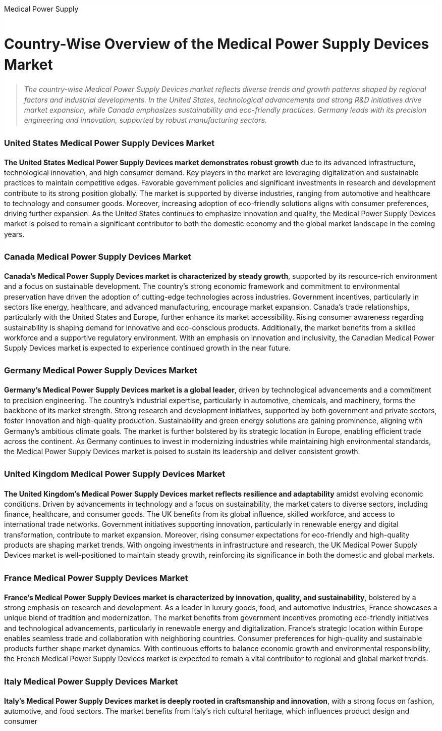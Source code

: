 Medical Power Supply</li></ul><h1><span class="">Country-Wise Overview of the Medical Power Supply Devices Market<br /></span></h1><blockquote><p><em><span class="">The country-wise Medical Power Supply Devices market reflects diverse trends and growth patterns shaped by regional factors and industrial developments. In the United States, technological advancements and strong R&amp;D initiatives drive market expansion, while Canada emphasizes sustainability and eco-friendly practices. Germany leads with its precision engineering and innovation, supported by robust manufacturing sectors.</span></em></p></blockquote><h3><strong>United States Medical Power Supply Devices Market</strong></h3><p><strong>The United States Medical Power Supply Devices market demonstrates robust growth</strong> due to its advanced infrastructure, technological innovation, and high consumer demand. Key players in the market are leveraging digitalization and sustainable practices to maintain competitive edges. Favorable government policies and significant investments in research and development contribute to its strong position globally. The market is supported by diverse industries, ranging from automotive and healthcare to technology and consumer goods. Moreover, increasing adoption of eco-friendly solutions aligns with consumer preferences, driving further expansion. As the United States continues to emphasize innovation and quality, the Medical Power Supply Devices market is poised to remain a significant contributor to both the domestic economy and the global market landscape in the coming years.</p><h3><strong>Canada Medical Power Supply Devices Market</strong></h3><p><strong>Canada&rsquo;s Medical Power Supply Devices market is characterized by steady growth</strong>, supported by its resource-rich environment and a focus on sustainable development. The country&rsquo;s strong economic framework and commitment to environmental preservation have driven the adoption of cutting-edge technologies across industries. Government incentives, particularly in sectors like energy, healthcare, and advanced manufacturing, encourage market expansion. Canada&rsquo;s trade relationships, particularly with the United States and Europe, further enhance its market accessibility. Rising consumer awareness regarding sustainability is shaping demand for innovative and eco-conscious products. Additionally, the market benefits from a skilled workforce and a supportive regulatory environment. With an emphasis on innovation and inclusivity, the Canadian Medical Power Supply Devices market is expected to experience continued growth in the near future.</p><h3><strong>Germany Medical Power Supply Devices Market</strong></h3><p><strong>Germany&rsquo;s Medical Power Supply Devices market is a global leader</strong>, driven by technological advancements and a commitment to precision engineering. The country&rsquo;s industrial expertise, particularly in automotive, chemicals, and machinery, forms the backbone of its market strength. Strong research and development initiatives, supported by both government and private sectors, foster innovation and high-quality production. Sustainability and green energy solutions are gaining prominence, aligning with Germany&rsquo;s ambitious climate goals. The market is further bolstered by its strategic location in Europe, enabling efficient trade across the continent. As Germany continues to invest in modernizing industries while maintaining high environmental standards, the Medical Power Supply Devices market is poised to sustain its leadership and deliver consistent growth.</p><h3><strong>United Kingdom Medical Power Supply Devices Market</strong></h3><p><strong>The United Kingdom&rsquo;s Medical Power Supply Devices market reflects resilience and adaptability</strong> amidst evolving economic conditions. Driven by advancements in technology and a focus on sustainability, the market caters to diverse sectors, including finance, healthcare, and consumer goods. The UK benefits from its global influence, skilled workforce, and access to international trade networks. Government initiatives supporting innovation, particularly in renewable energy and digital transformation, contribute to market expansion. Moreover, rising consumer expectations for eco-friendly and high-quality products are shaping market trends. With ongoing investments in infrastructure and research, the UK Medical Power Supply Devices market is well-positioned to maintain steady growth, reinforcing its significance in both the domestic and global markets.</p><h3><strong>France Medical Power Supply Devices Market</strong></h3><p><strong>France&rsquo;s Medical Power Supply Devices market is characterized by innovation, quality, and sustainability</strong>, bolstered by a strong emphasis on research and development. As a leader in luxury goods, food, and automotive industries, France showcases a unique blend of tradition and modernization. The market benefits from government incentives promoting eco-friendly initiatives and technological advancements, particularly in renewable energy and digitalization. France&rsquo;s strategic location within Europe enables seamless trade and collaboration with neighboring countries. Consumer preferences for high-quality and sustainable products further shape market dynamics. With continuous efforts to balance economic growth and environmental responsibility, the French Medical Power Supply Devices market is expected to remain a vital contributor to regional and global market trends.</p><h3><strong>Italy Medical Power Supply Devices Market</strong></h3><p><strong>Italy&rsquo;s Medical Power Supply Devices market is deeply rooted in craftsmanship and innovation</strong>, with a strong focus on fashion, automotive, and food sectors. The market benefits from Italy&rsquo;s rich cultural heritage, which influences product design and consumer